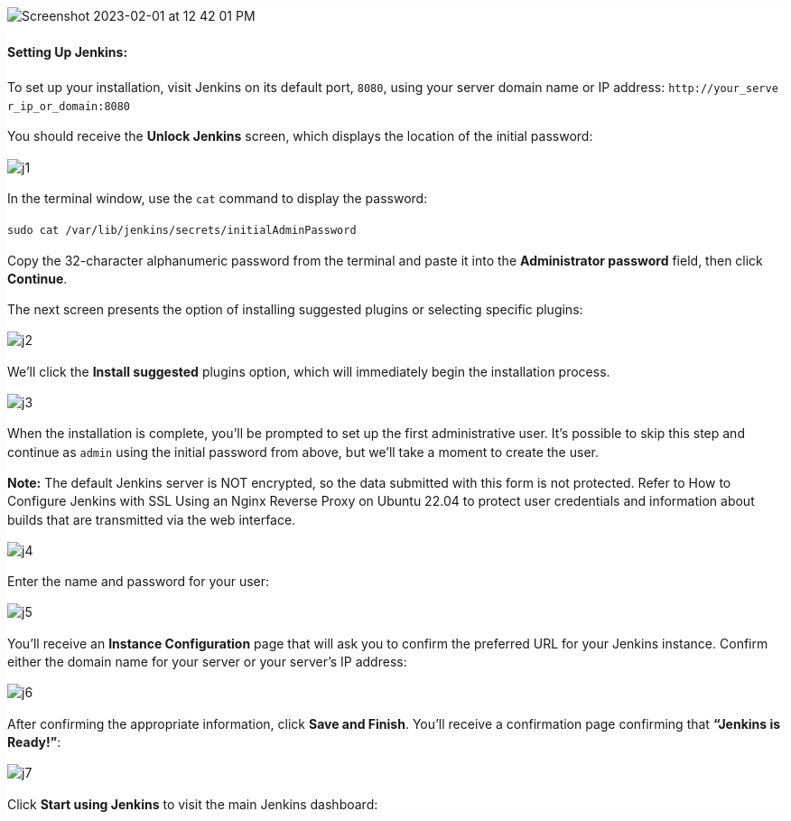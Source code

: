<img width="1187" alt="Screenshot 2023-02-01 at 12 42 01 PM" src="https://user-images.githubusercontent.com/43399466/215975712-2fc569cb-9d76-49b4-9345-d8b62187aa22.png">


#### Setting Up Jenkins:

To set up your installation, visit Jenkins on its default port, `8080`, using your server domain name or IP address: `http://your_server_ip_or_domain:8080`

You should receive the **Unlock Jenkins** screen, which displays the location of the initial password:

![j1](https://user-images.githubusercontent.com/129657174/232184739-64b9df07-a444-4729-9b3a-df21c2c51354.png)

In the terminal window, use the `cat` command to display the password:

```
sudo cat /var/lib/jenkins/secrets/initialAdminPassword
```

Copy the 32-character alphanumeric password from the terminal and paste it into the **Administrator password** field, then click **Continue**.

The next screen presents the option of installing suggested plugins or selecting specific plugins:

<img width="983" alt="j2" src="https://user-images.githubusercontent.com/129657174/232184809-3f60871d-ebae-425f-973d-167fbfe14faa.png">

We’ll click the **Install suggested** plugins option, which will immediately begin the installation process.

<img width="982" alt="j3" src="https://user-images.githubusercontent.com/129657174/232184843-7d49fa56-2102-4e2c-bc6a-921a0f7554ef.png">

When the installation is complete, you’ll be prompted to set up the first administrative user. It’s possible to skip this step and continue as `admin` using the initial password from above, but we’ll take a moment to create the user.

**Note:** The default Jenkins server is NOT encrypted, so the data submitted with this form is not protected. Refer to How to Configure Jenkins with SSL Using an Nginx Reverse Proxy on Ubuntu 22.04 to protect user credentials and information about builds that are transmitted via the web interface.

<img width="1009" alt="j4" src="https://user-images.githubusercontent.com/129657174/232184877-a06eb4b4-fe41-4edc-af35-f072e82bcffa.png">

Enter the name and password for your user:

<img width="1017" alt="j5" src="https://user-images.githubusercontent.com/129657174/232184944-a4971704-a037-4e27-b099-9be02a5a11aa.png">

You’ll receive an **Instance Configuration** page that will ask you to confirm the preferred URL for your Jenkins instance. Confirm either the domain name for your server or your server’s IP address:

<img width="1015" alt="j6" src="https://user-images.githubusercontent.com/129657174/232184976-15651c23-1e0a-490b-ab16-5494033e0c0f.png">

After confirming the appropriate information, click **Save and Finish**. You’ll receive a confirmation page confirming that **“Jenkins is Ready!”**:

<img width="983" alt="j7" src="https://user-images.githubusercontent.com/129657174/232184996-7b4798da-6c56-4a80-8a49-6515d274acac.png">

Click **Start using Jenkins** to visit the main Jenkins dashboard:
